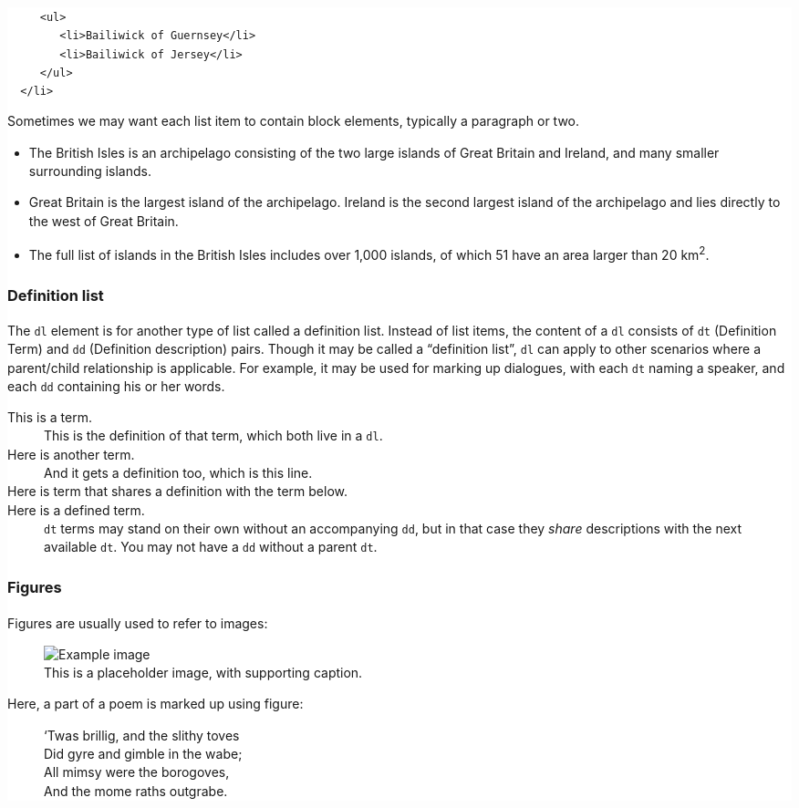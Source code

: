          <ul>
            <li>Bailiwick of Guernsey</li>
            <li>Bailiwick of Jersey</li>
         </ul>
      </li>
   </ul>
</div>
<p>Sometimes we may want each list item to contain block elements, typically a paragraph or two.</p>
<div class="example">
   <ul>
      <li>
         <p>The British Isles is an archipelago consisting of the two large islands of Great Britain and Ireland, and many smaller surrounding islands.</p>
      </li>
      <li>
         <p>Great Britain is the largest island of the archipelago. Ireland is the second largest island of the archipelago and lies directly to the west of Great Britain.</p>
      </li>
      <li>
         <p>The full list of islands in the British Isles includes over 1,000 islands, of which 51 have an area larger than 20 km<sup>2</sup>.</p>
      </li>
   </ul>
</div>
<h3>Definition list</h3>
<p>The <code>dl</code> element is for another type of list called a definition list. Instead of list items, the content of a <code>dl</code> consists of <code>dt</code> (Definition Term) and <code>dd</code> (Definition description) pairs. Though it may be called a &#8220;definition list&#8221;, <code>dl</code> can apply to other scenarios where a parent/child relationship is applicable. For example, it may be used for marking up dialogues, with each <code>dt</code> naming a speaker, and each <code>dd</code> containing his or her words.</p>
<div class="example">
   <dl>
      <dt>This is a term.</dt>
      <dd>This is the definition of that term, which both live in a <code>dl</code>.</dd>
      <dt>Here is another term.</dt>
      <dd>And it gets a definition too, which is this line.</dd>
      <dt>Here is term that shares a definition with the term below.</dt>
      <dt>Here is a defined term.</dt>
      <dd><code>dt</code> terms may stand on their own without an accompanying <code>dd</code>, but in that case they <em>share</em> descriptions with the next available <code>dt</code>. You may not have a <code>dd</code> without a parent <code>dt</code>.</dd>
   </dl>
</div>
<h3>Figures</h3>
<p>Figures are usually used to refer to images:</p>
<div class="example">
   <figure>
      <img src="http://lorempixel.com/680/400/abstract" alt="Example image"/>
      <figcaption>
      This is a placeholder image, with supporting caption.
      </figcaption>
   </figure>
</div>
<p>Here, a part of a poem is marked up using figure:</p>
<div class="example">
   <figure>
      <p>&#8216;Twas brillig, and the slithy toves<br/>
      Did gyre and gimble in the wabe;<br/>
      All mimsy were the borogoves,<br/>
      And the mome raths outgrabe.</p>
      <figcaption>